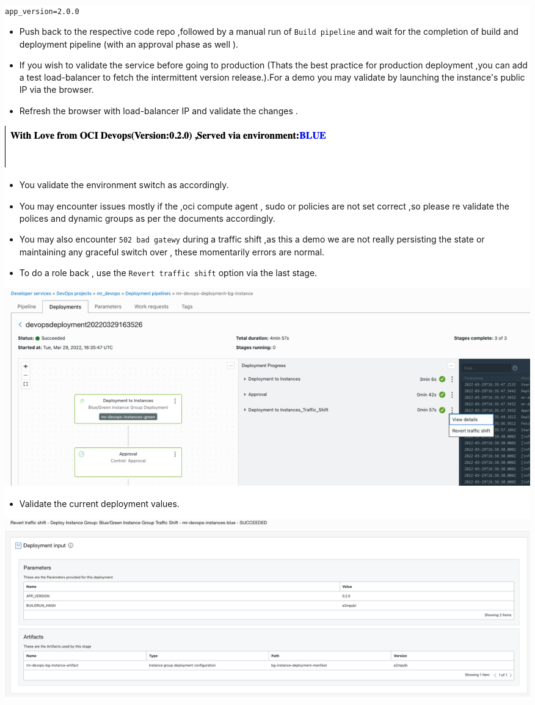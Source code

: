 ```
app_version=2.0.0
```

- Push back to the respective code repo ,followed by a manual run of `Build pipeline` and wait for the completion of build and deployment pipeline (with an approval phase as well ).



- If you wish to validate the service before going to production (Thats the best practice for production deployment ,you can add a test load-balancer to fetch the intermittent version release.).For a demo you may validate by launching the instance's public IP via the browser.


- Refresh the browser with load-balancer IP and validate the changes .

![](images/oci-lb-view-2.png)

- You validate  the environment switch as accordingly.

- You may encounter issues mostly  if the ,oci compute agent , sudo or policies are not set correct ,so please re validate the polices and dynamic groups as per the documents accordingly.

- You may also encounter  `502 bad gatewy` during a traffic shift ,as this a demo we are not really persisting the state or maintaining any graceful switch over , these momentarily  errors are normal.

- To do a role back , use the `Revert traffic shift` option via the last stage.

![](images/oci-deploy-revert.png)

- Validate the current deployment values.

![](images/oci-deploy-revert-1.png)